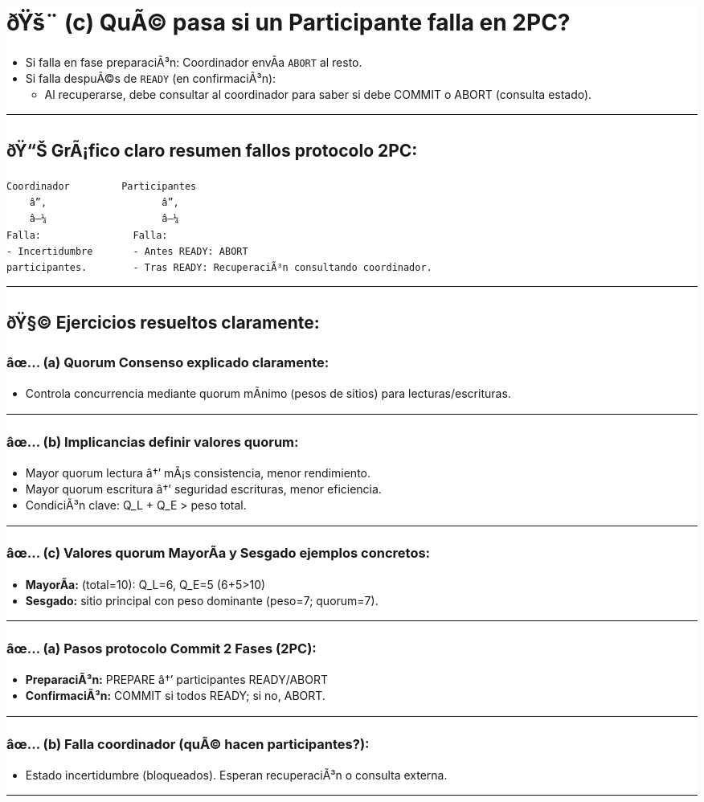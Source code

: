 
# ðŸš¨ **(c) QuÃ© pasa si un Participante falla en 2PC?**

- Si falla en fase preparaciÃ³n: Coordinador envÃ­a `ABORT` al resto.
- Si falla despuÃ©s de `READY` (en confirmaciÃ³n): 
  - Al recuperarse, debe consultar al coordinador para saber si debe COMMIT o ABORT (consulta estado).

---

## ðŸ“Š **GrÃ¡fico claro resumen fallos protocolo 2PC:**

```
Coordinador         Participantes
    â”‚                    â”‚
    â–¼                    â–¼
Falla:                Falla:
- Incertidumbre       - Antes READY: ABORT
participantes.        - Tras READY: RecuperaciÃ³n consultando coordinador.
```

---

## ðŸ§© **Ejercicios resueltos claramente:**

### âœ… **(a) Quorum Consenso explicado claramente:**
- Controla concurrencia mediante quorum mÃ­nimo (pesos de sitios) para lecturas/escrituras.

---

### âœ… **(b) Implicancias definir valores quorum:**
- Mayor quorum lectura â†’ mÃ¡s consistencia, menor rendimiento.
- Mayor quorum escritura â†’ seguridad escrituras, menor eficiencia.
- CondiciÃ³n clave: Q_L + Q_E > peso total.

---

### âœ… **(c) Valores quorum MayorÃ­a y Sesgado ejemplos concretos:**
- **MayorÃ­a:** (total=10): Q_L=6, Q_E=5 (6+5>10)
- **Sesgado:** sitio principal con peso dominante (peso=7; quorum=7).

---

### âœ… **(a) Pasos protocolo Commit 2 Fases (2PC):**
- **PreparaciÃ³n:** PREPARE â†’ participantes READY/ABORT
- **ConfirmaciÃ³n:** COMMIT si todos READY; si no, ABORT.

---

### âœ… **(b) Falla coordinador (quÃ© hacen participantes?):**
- Estado incertidumbre (bloqueados). Esperan recuperaciÃ³n o consulta externa.

---